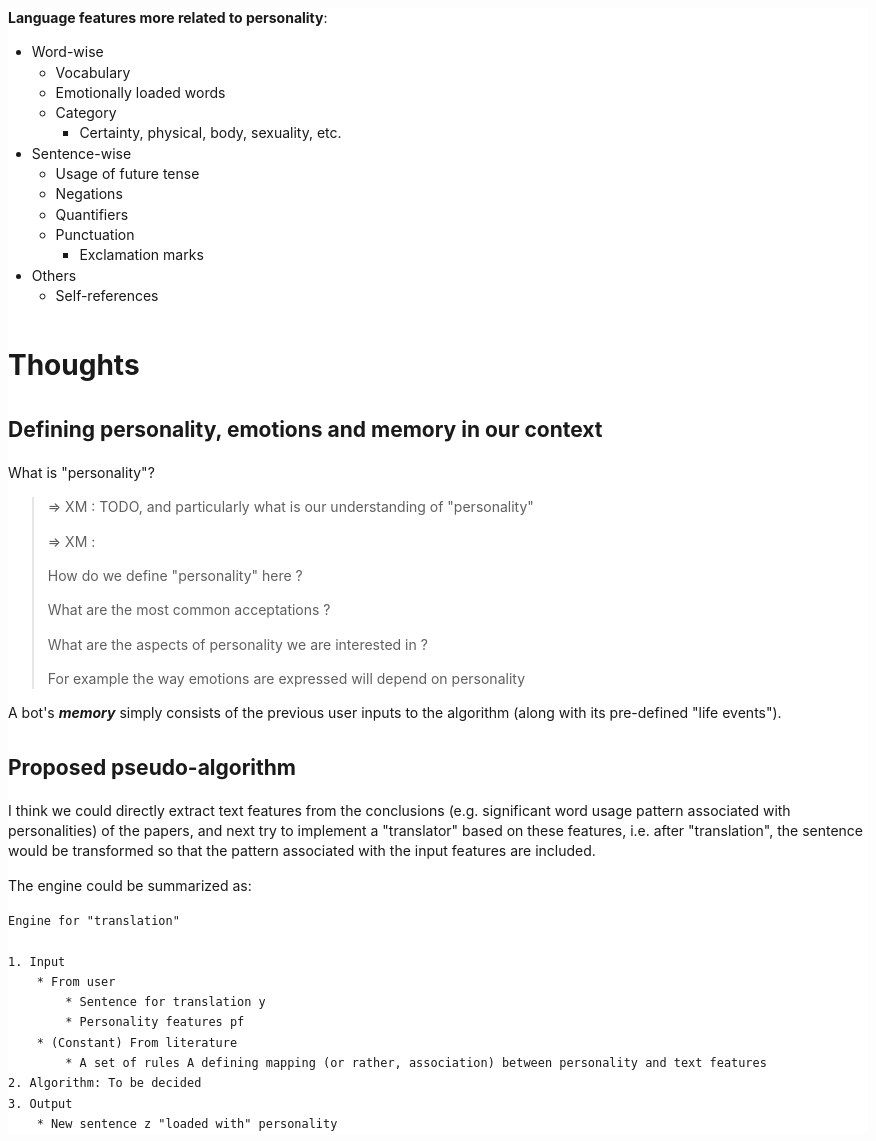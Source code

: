**Language features more related to personality**:

* Word-wise
    * Vocabulary
    * Emotionally loaded words
    * Category
        * Certainty, physical, body, sexuality, etc.
* Sentence-wise
    * Usage of future tense
    * Negations
    * Quantifiers
    * Punctuation
        * Exclamation marks
* Others
    * Self-references

# Thoughts

## Defining personality, emotions and memory in our context

What is "personality"?

> ⇒ XM : TODO, and particularly what is our understanding of "personality"
> 
> ⇒ XM :
> 
> How do we define "personality" here ?
> 
> What are the most common acceptations ?
>  
> What are the aspects of personality we are interested in ?
> 
> For example the way emotions are expressed will depend on personality 

A bot's ***memory*** simply consists of the previous user inputs to the algorithm (along with its pre-defined "life events").

## Proposed pseudo-algorithm

I think we could directly extract text features from the conclusions (e.g. significant word usage pattern associated with personalities) of the papers, and next try to implement a "translator" based on these features, i.e. after "translation", the sentence would be transformed so that the pattern associated with the input features are included.

The engine could be summarized as:

~~~
Engine for "translation"

1. Input
    * From user
        * Sentence for translation y
        * Personality features pf
    * (Constant) From literature
        * A set of rules A defining mapping (or rather, association) between personality and text features
2. Algorithm: To be decided
3. Output
    * New sentence z "loaded with" personality
~~~
